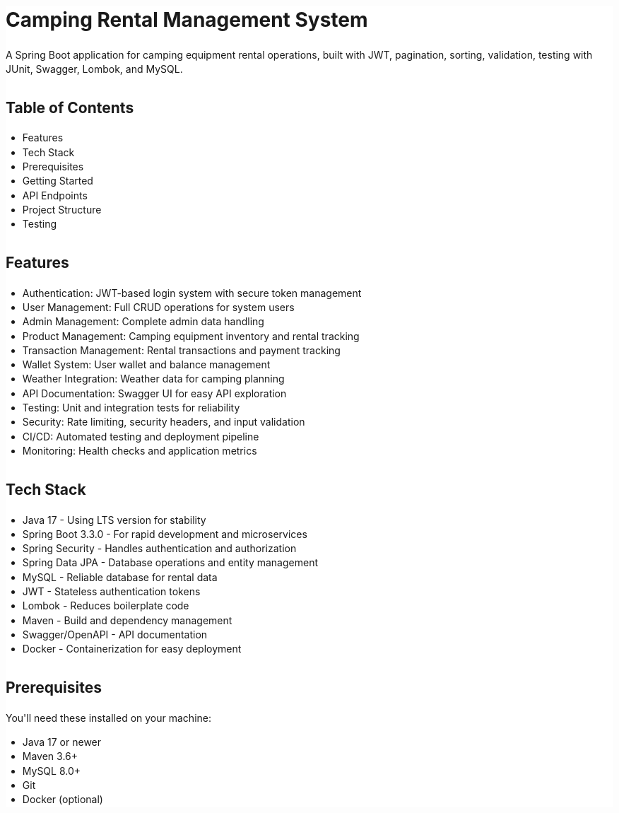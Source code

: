 # Camping Rental Management System

A Spring Boot application for camping equipment rental operations, built with JWT, pagination, sorting, validation, testing with JUnit, Swagger, Lombok, and MySQL.

## Table of Contents

- Features
- Tech Stack
- Prerequisites
- Getting Started
- API Endpoints
- Project Structure
- Testing

## Features

- Authentication: JWT-based login system with secure token management
- User Management: Full CRUD operations for system users
- Admin Management: Complete admin data handling
- Product Management: Camping equipment inventory and rental tracking
- Transaction Management: Rental transactions and payment tracking
- Wallet System: User wallet and balance management
- Weather Integration: Weather data for camping planning
- API Documentation: Swagger UI for easy API exploration
- Testing: Unit and integration tests for reliability
- Security: Rate limiting, security headers, and input validation
- CI/CD: Automated testing and deployment pipeline
- Monitoring: Health checks and application metrics

## Tech Stack

- Java 17 - Using LTS version for stability
- Spring Boot 3.3.0 - For rapid development and microservices
- Spring Security - Handles authentication and authorization
- Spring Data JPA - Database operations and entity management
- MySQL - Reliable database for rental data
- JWT - Stateless authentication tokens
- Lombok - Reduces boilerplate code
- Maven - Build and dependency management
- Swagger/OpenAPI - API documentation
- Docker - Containerization for easy deployment

## Prerequisites

You'll need these installed on your machine:

- Java 17 or newer
- Maven 3.6+
- MySQL 8.0+
- Git
- Docker (optional)

